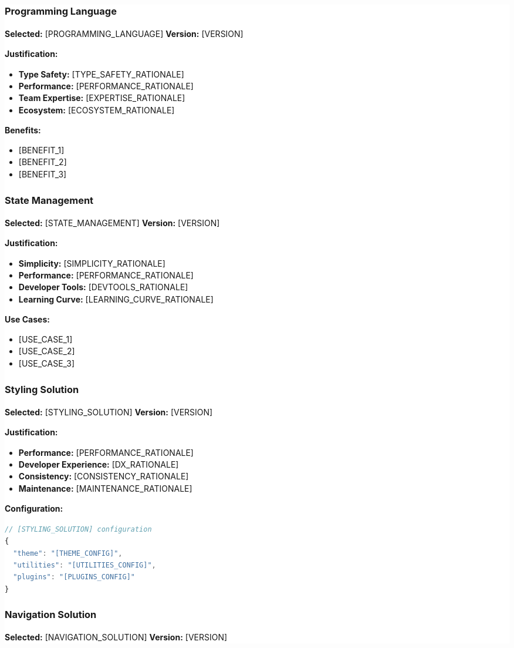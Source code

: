 ### Programming Language
**Selected:** [PROGRAMMING_LANGUAGE]
**Version:** [VERSION]

**Justification:**
- **Type Safety:** [TYPE_SAFETY_RATIONALE]
- **Performance:** [PERFORMANCE_RATIONALE]
- **Team Expertise:** [EXPERTISE_RATIONALE]
- **Ecosystem:** [ECOSYSTEM_RATIONALE]

**Benefits:**
- [BENEFIT_1]
- [BENEFIT_2]
- [BENEFIT_3]

### State Management
**Selected:** [STATE_MANAGEMENT]
**Version:** [VERSION]

**Justification:**
- **Simplicity:** [SIMPLICITY_RATIONALE]
- **Performance:** [PERFORMANCE_RATIONALE]
- **Developer Tools:** [DEVTOOLS_RATIONALE]
- **Learning Curve:** [LEARNING_CURVE_RATIONALE]

**Use Cases:**
- [USE_CASE_1]
- [USE_CASE_2]
- [USE_CASE_3]

### Styling Solution
**Selected:** [STYLING_SOLUTION]
**Version:** [VERSION]

**Justification:**
- **Performance:** [PERFORMANCE_RATIONALE]
- **Developer Experience:** [DX_RATIONALE]
- **Consistency:** [CONSISTENCY_RATIONALE]
- **Maintenance:** [MAINTENANCE_RATIONALE]

**Configuration:**
```javascript
// [STYLING_SOLUTION] configuration
{
  "theme": "[THEME_CONFIG]",
  "utilities": "[UTILITIES_CONFIG]",
  "plugins": "[PLUGINS_CONFIG]"
}
```

### Navigation Solution
**Selected:** [NAVIGATION_SOLUTION]
**Version:** [VERSION]

